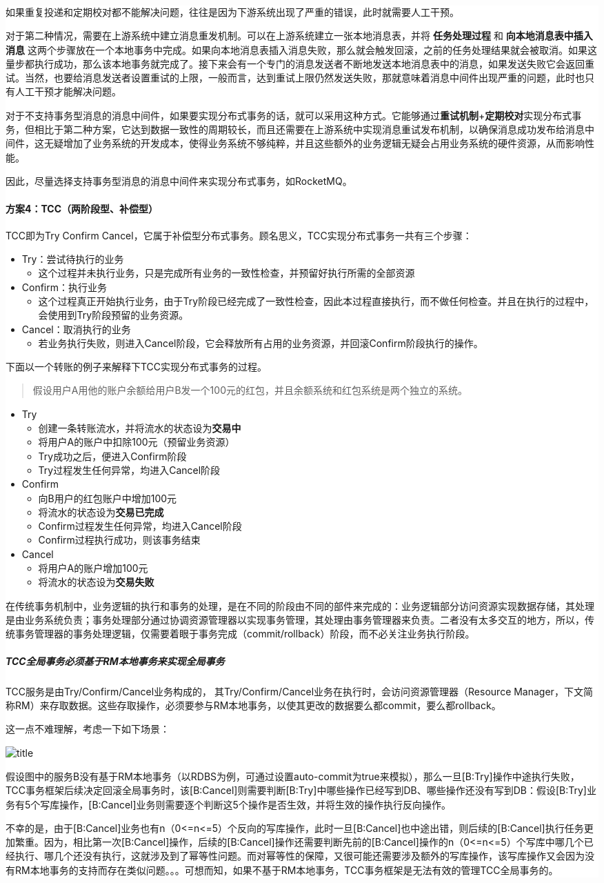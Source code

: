 如果重复投递和定期校对都不能解决问题，往往是因为下游系统出现了严重的错误，此时就需要人工干预。

对于第二种情况，需要在上游系统中建立消息重发机制。可以在上游系统建立一张本地消息表，并将 **任务处理过程** 和 **向本地消息表中插入消息** 这两个步骤放在一个本地事务中完成。如果向本地消息表插入消息失败，那么就会触发回滚，之前的任务处理结果就会被取消。如果这量步都执行成功，那么该本地事务就完成了。接下来会有一个专门的消息发送者不断地发送本地消息表中的消息，如果发送失败它会返回重试。当然，也要给消息发送者设置重试的上限，一般而言，达到重试上限仍然发送失败，那就意味着消息中间件出现严重的问题，此时也只有人工干预才能解决问题。

对于不支持事务型消息的消息中间件，如果要实现分布式事务的话，就可以采用这种方式。它能够通过**重试机制**+**定期校对**实现分布式事务，但相比于第二种方案，它达到数据一致性的周期较长，而且还需要在上游系统中实现消息重试发布机制，以确保消息成功发布给消息中间件，这无疑增加了业务系统的开发成本，使得业务系统不够纯粹，并且这些额外的业务逻辑无疑会占用业务系统的硬件资源，从而影响性能。

因此，尽量选择支持事务型消息的消息中间件来实现分布式事务，如RocketMQ。

#### 方案4：TCC（两阶段型、补偿型）

TCC即为Try Confirm Cancel，它属于补偿型分布式事务。顾名思义，TCC实现分布式事务一共有三个步骤：

- Try：尝试待执行的业务
  - 这个过程并未执行业务，只是完成所有业务的一致性检查，并预留好执行所需的全部资源
- Confirm：执行业务
  - 这个过程真正开始执行业务，由于Try阶段已经完成了一致性检查，因此本过程直接执行，而不做任何检查。并且在执行的过程中，会使用到Try阶段预留的业务资源。
- Cancel：取消执行的业务
  - 若业务执行失败，则进入Cancel阶段，它会释放所有占用的业务资源，并回滚Confirm阶段执行的操作。

下面以一个转账的例子来解释下TCC实现分布式事务的过程。

> 假设用户A用他的账户余额给用户B发一个100元的红包，并且余额系统和红包系统是两个独立的系统。

- Try
  - 创建一条转账流水，并将流水的状态设为**交易中**
  - 将用户A的账户中扣除100元（预留业务资源）
  - Try成功之后，便进入Confirm阶段
  - Try过程发生任何异常，均进入Cancel阶段
- Confirm
  - 向B用户的红包账户中增加100元
  - 将流水的状态设为**交易已完成**
  - Confirm过程发生任何异常，均进入Cancel阶段
  - Confirm过程执行成功，则该事务结束
- Cancel
  - 将用户A的账户增加100元
  - 将流水的状态设为**交易失败**

在传统事务机制中，业务逻辑的执行和事务的处理，是在不同的阶段由不同的部件来完成的：业务逻辑部分访问资源实现数据存储，其处理是由业务系统负责；事务处理部分通过协调资源管理器以实现事务管理，其处理由事务管理器来负责。二者没有太多交互的地方，所以，传统事务管理器的事务处理逻辑，仅需要着眼于事务完成（commit/rollback）阶段，而不必关注业务执行阶段。

##### **TCC全局事务必须基于RM本地事务来实现全局事务**

TCC服务是由Try/Confirm/Cancel业务构成的， 其Try/Confirm/Cancel业务在执行时，会访问资源管理器（Resource Manager，下文简称RM）来存取数据。这些存取操作，必须要参与RM本地事务，以使其更改的数据要么都commit，要么都rollback。

这一点不难理解，考虑一下如下场景：

![title](https://leanote.com/api/file/getImage?fileId=5a68532bab644107e000138e)

假设图中的服务B没有基于RM本地事务（以RDBS为例，可通过设置auto-commit为true来模拟），那么一旦[B:Try]操作中途执行失败，TCC事务框架后续决定回滚全局事务时，该[B:Cancel]则需要判断[B:Try]中哪些操作已经写到DB、哪些操作还没有写到DB：假设[B:Try]业务有5个写库操作，[B:Cancel]业务则需要逐个判断这5个操作是否生效，并将生效的操作执行反向操作。

不幸的是，由于[B:Cancel]业务也有n（0<=n<=5）个反向的写库操作，此时一旦[B:Cancel]也中途出错，则后续的[B:Cancel]执行任务更加繁重。因为，相比第一次[B:Cancel]操作，后续的[B:Cancel]操作还需要判断先前的[B:Cancel]操作的n（0<=n<=5）个写库中哪几个已经执行、哪几个还没有执行，这就涉及到了幂等性问题。而对幂等性的保障，又很可能还需要涉及额外的写库操作，该写库操作又会因为没有RM本地事务的支持而存在类似问题。。。可想而知，如果不基于RM本地事务，TCC事务框架是无法有效的管理TCC全局事务的。
